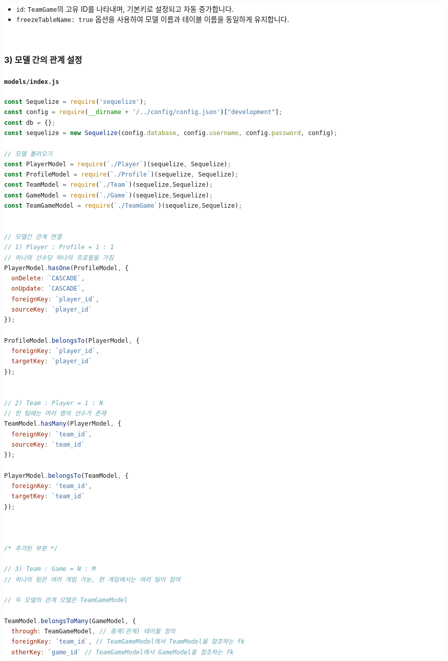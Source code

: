 - `id`: `TeamGame`의 고유 ID를 나타내며, 기본키로 설정되고 자동 증가합니다.
- `freezeTableName: true` 옵션을 사용하여 모델 이름과 테이블 이름을 동일하게 유지합니다.

<br>

### 3) 모델 간의 관계 설정

#### `models/index.js`

```js
const Sequelize = require('sequelize');
const config = require(__dirname + '/../config/config.json')["development"];
const db = {};
const sequelize = new Sequelize(config.database, config.username, config.password, config); 

// 모델 불러오기 
const PlayerModel = require(`./Player`)(sequelize, Sequelize);
const ProfileModel = require(`./Profile`)(sequelize, Sequelize);
const TeamModel = require(`./Team`)(sequelize,Sequelize);
const GameModel = require(`./Game`)(sequelize,Sequelize);
const TeamGameModel = require(`./TeamGame`)(sequelize,Sequelize);


// 모델간 관계 연결
// 1) Player : Profile = 1 : 1
// 하나의 선수당 하나의 프로필을 가짐
PlayerModel.hasOne(ProfileModel, { 
  onDelete: `CASCADE`, 
  onUpdate: `CASCADE`, 
  foreignKey: `player_id`, 
  sourceKey: `player_id` 
});

ProfileModel.belongsTo(PlayerModel, {
  foreignKey: `player_id`, 
  targetKey: `player_id` 
});


// 2) Team : Player = 1 : N
// 한 팀에는 여러 명의 선수가 존재
TeamModel.hasMany(PlayerModel, {
  foreignKey: `team_id`, 
  sourceKey: `team_id` 
});

PlayerModel.belongsTo(TeamModel, {
  foreignKey: 'team_id', 
  targetKey: `team_id` 
});



/* 추가된 부분 */

// 3) Team : Game = N : M
// 하나의 팀은 여러 게임 가능, 한 게임에서는 여러 팀이 참여

// 두 모델의 관계 모델은 TeamGameModel

TeamModel.belongsToMany(GameModel, {
  through: TeamGameModel, // 중계(관계) 테이블 정의
  foreignKey: `team_id`, // TeamGameModel에서 TeamModel을 참조하는 fk
  otherKey: `game_id` // TeamGameModel에서 GameModel을 참조하는 fk
```